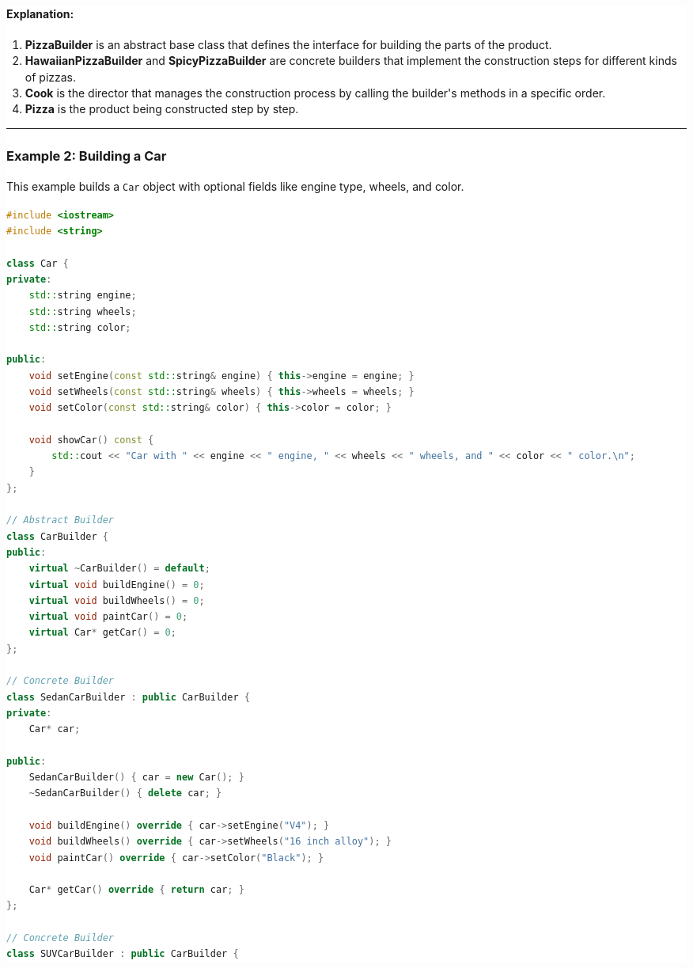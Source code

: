 #### Explanation:
1. **PizzaBuilder** is an abstract base class that defines the interface for building the parts of the product.
2. **HawaiianPizzaBuilder** and **SpicyPizzaBuilder** are concrete builders that implement the construction steps for different kinds of pizzas.
3. **Cook** is the director that manages the construction process by calling the builder's methods in a specific order.
4. **Pizza** is the product being constructed step by step.

---

### Example 2: Building a Car

This example builds a `Car` object with optional fields like engine type, wheels, and color.

```cpp
#include <iostream>
#include <string>

class Car {
private:
    std::string engine;
    std::string wheels;
    std::string color;

public:
    void setEngine(const std::string& engine) { this->engine = engine; }
    void setWheels(const std::string& wheels) { this->wheels = wheels; }
    void setColor(const std::string& color) { this->color = color; }

    void showCar() const {
        std::cout << "Car with " << engine << " engine, " << wheels << " wheels, and " << color << " color.\n";
    }
};

// Abstract Builder
class CarBuilder {
public:
    virtual ~CarBuilder() = default;
    virtual void buildEngine() = 0;
    virtual void buildWheels() = 0;
    virtual void paintCar() = 0;
    virtual Car* getCar() = 0;
};

// Concrete Builder
class SedanCarBuilder : public CarBuilder {
private:
    Car* car;

public:
    SedanCarBuilder() { car = new Car(); }
    ~SedanCarBuilder() { delete car; }

    void buildEngine() override { car->setEngine("V4"); }
    void buildWheels() override { car->setWheels("16 inch alloy"); }
    void paintCar() override { car->setColor("Black"); }
    
    Car* getCar() override { return car; }
};

// Concrete Builder
class SUVCarBuilder : public CarBuilder {
```